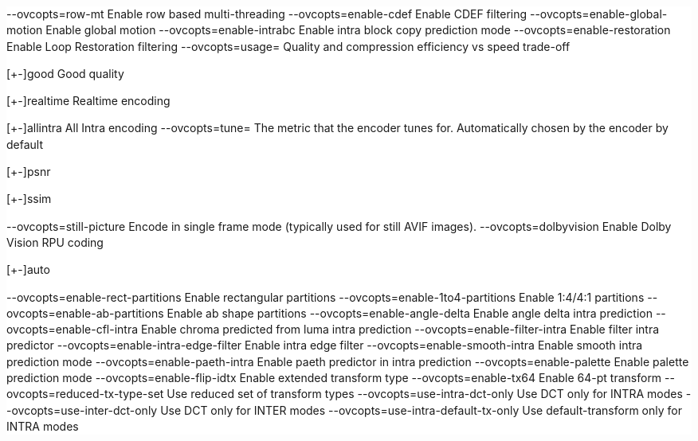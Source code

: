 --ovcopts=row-mt
Enable row based multi-threading
--ovcopts=enable-cdef
Enable CDEF filtering
--ovcopts=enable-global-motion
Enable global motion
--ovcopts=enable-intrabc
Enable intra block copy prediction mode
--ovcopts=enable-restoration
Enable Loop Restoration filtering
--ovcopts=usage=
Quality and compression efficiency vs speed trade-off

[+-]good
Good quality

[+-]realtime
Realtime encoding

[+-]allintra
All Intra encoding
--ovcopts=tune=
The metric that the encoder tunes for. Automatically chosen by the encoder by default

[+-]psnr


[+-]ssim

--ovcopts=still-picture
Encode in single frame mode (typically used for still AVIF images).
--ovcopts=dolbyvision
Enable Dolby Vision RPU coding

[+-]auto

--ovcopts=enable-rect-partitions
Enable rectangular partitions
--ovcopts=enable-1to4-partitions
Enable 1:4/4:1 partitions
--ovcopts=enable-ab-partitions
Enable ab shape partitions
--ovcopts=enable-angle-delta
Enable angle delta intra prediction
--ovcopts=enable-cfl-intra
Enable chroma predicted from luma intra prediction
--ovcopts=enable-filter-intra
Enable filter intra predictor
--ovcopts=enable-intra-edge-filter
Enable intra edge filter
--ovcopts=enable-smooth-intra
Enable smooth intra prediction mode
--ovcopts=enable-paeth-intra
Enable paeth predictor in intra prediction
--ovcopts=enable-palette
Enable palette prediction mode
--ovcopts=enable-flip-idtx
Enable extended transform type
--ovcopts=enable-tx64
Enable 64-pt transform
--ovcopts=reduced-tx-type-set
Use reduced set of transform types
--ovcopts=use-intra-dct-only
Use DCT only for INTRA modes
--ovcopts=use-inter-dct-only
Use DCT only for INTER modes
--ovcopts=use-intra-default-tx-only
Use default-transform only for INTRA modes